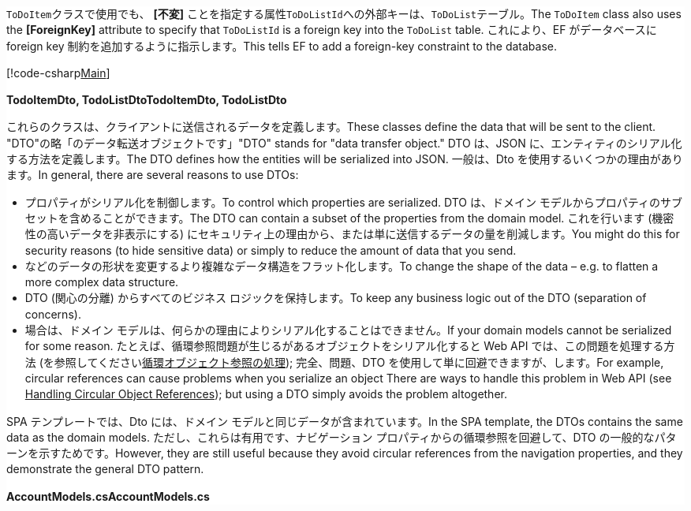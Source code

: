 <span data-ttu-id="139f1-162">`ToDoItem`クラスで使用でも、 **[不変]** ことを指定する属性`ToDoListId`への外部キーは、`ToDoList`テーブル。</span><span class="sxs-lookup"><span data-stu-id="139f1-162">The `ToDoItem` class also uses the **[ForeignKey]** attribute to specify that `ToDoListId` is a foreign key into the `ToDoList` table.</span></span> <span data-ttu-id="139f1-163">これにより、EF がデータベースに foreign key 制約を追加するように指示します。</span><span class="sxs-lookup"><span data-stu-id="139f1-163">This tells EF to add a foreign-key constraint to the database.</span></span>

[!code-csharp[Main](knockoutjs-template/samples/sample1.cs)]

<span data-ttu-id="139f1-164">**TodoItemDto, TodoListDto**</span><span class="sxs-lookup"><span data-stu-id="139f1-164">**TodoItemDto, TodoListDto**</span></span>

<span data-ttu-id="139f1-165">これらのクラスは、クライアントに送信されるデータを定義します。</span><span class="sxs-lookup"><span data-stu-id="139f1-165">These classes define the data that will be sent to the client.</span></span> <span data-ttu-id="139f1-166">"DTO"の略「のデータ転送オブジェクトです」</span><span class="sxs-lookup"><span data-stu-id="139f1-166">"DTO" stands for "data transfer object."</span></span> <span data-ttu-id="139f1-167">DTO は、JSON に、エンティティのシリアル化する方法を定義します。</span><span class="sxs-lookup"><span data-stu-id="139f1-167">The DTO defines how the entities will be serialized into JSON.</span></span> <span data-ttu-id="139f1-168">一般は、Dto を使用するいくつかの理由があります。</span><span class="sxs-lookup"><span data-stu-id="139f1-168">In general, there are several reasons to use DTOs:</span></span>

- <span data-ttu-id="139f1-169">プロパティがシリアル化を制御します。</span><span class="sxs-lookup"><span data-stu-id="139f1-169">To control which properties are serialized.</span></span> <span data-ttu-id="139f1-170">DTO は、ドメイン モデルからプロパティのサブセットを含めることができます。</span><span class="sxs-lookup"><span data-stu-id="139f1-170">The DTO can contain a subset of the properties from the domain model.</span></span> <span data-ttu-id="139f1-171">これを行います (機密性の高いデータを非表示にする) にセキュリティ上の理由から、または単に送信するデータの量を削減します。</span><span class="sxs-lookup"><span data-stu-id="139f1-171">You might do this for security reasons (to hide sensitive data) or simply to reduce the amount of data that you send.</span></span>
- <span data-ttu-id="139f1-172">などのデータの形状を変更するより複雑なデータ構造をフラット化します。</span><span class="sxs-lookup"><span data-stu-id="139f1-172">To change the shape of the data – e.g. to flatten a more complex data structure.</span></span>
- <span data-ttu-id="139f1-173">DTO (関心の分離) からすべてのビジネス ロジックを保持します。</span><span class="sxs-lookup"><span data-stu-id="139f1-173">To keep any business logic out of the DTO (separation of concerns).</span></span>
- <span data-ttu-id="139f1-174">場合は、ドメイン モデルは、何らかの理由によりシリアル化することはできません。</span><span class="sxs-lookup"><span data-stu-id="139f1-174">If your domain models cannot be serialized for some reason.</span></span> <span data-ttu-id="139f1-175">たとえば、循環参照問題が生じるがあるオブジェクトをシリアル化すると Web API では、この問題を処理する方法 (を参照してください[循環オブジェクト参照の処理](../../../web-api/overview/formats-and-model-binding/json-and-xml-serialization.md#handling_circular_object_references)); 完全、問題、DTO を使用して単に回避できますが、します。</span><span class="sxs-lookup"><span data-stu-id="139f1-175">For example, circular references can cause problems when you serialize an object There are ways to handle this problem in Web API (see [Handling Circular Object References](../../../web-api/overview/formats-and-model-binding/json-and-xml-serialization.md#handling_circular_object_references)); but using a DTO simply avoids the problem altogether.</span></span>

<span data-ttu-id="139f1-176">SPA テンプレートでは、Dto には、ドメイン モデルと同じデータが含まれています。</span><span class="sxs-lookup"><span data-stu-id="139f1-176">In the SPA template, the DTOs contains the same data as the domain models.</span></span> <span data-ttu-id="139f1-177">ただし、これらは有用です、ナビゲーション プロパティからの循環参照を回避して、DTO の一般的なパターンを示すためです。</span><span class="sxs-lookup"><span data-stu-id="139f1-177">However, they are still useful because they avoid circular references from the navigation properties, and they demonstrate the general DTO pattern.</span></span>

<span data-ttu-id="139f1-178">**AccountModels.cs**</span><span class="sxs-lookup"><span data-stu-id="139f1-178">**AccountModels.cs**</span></span>
